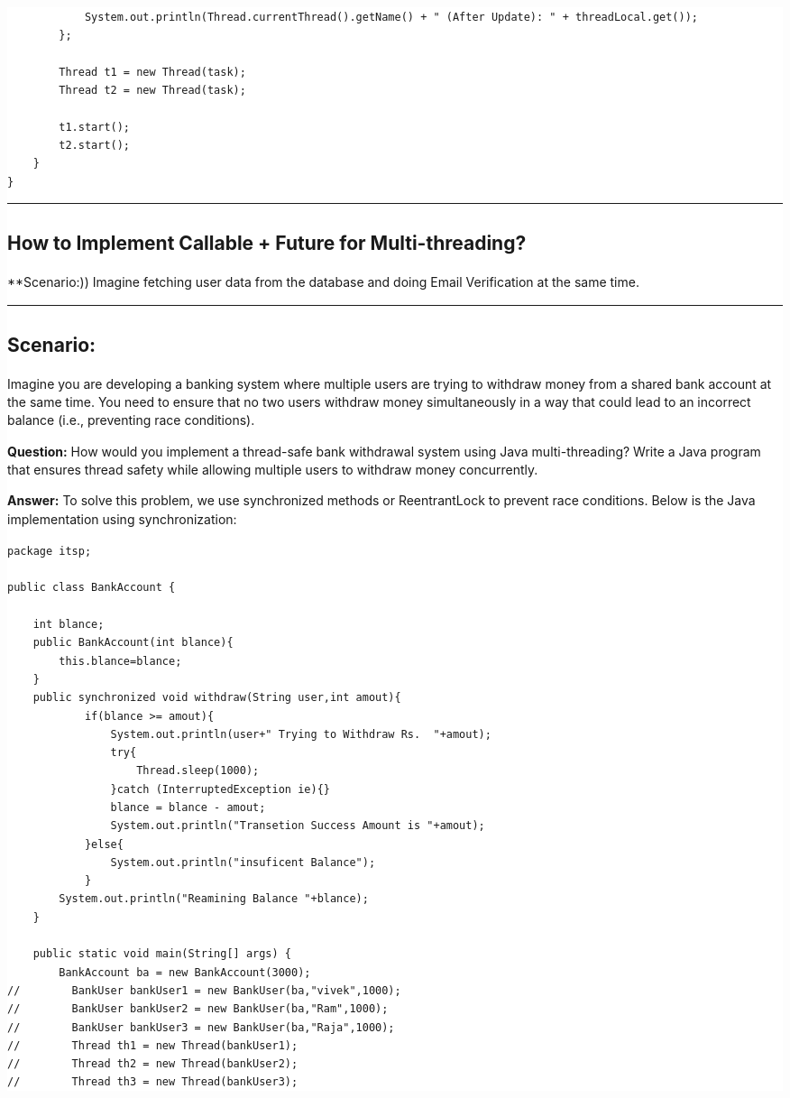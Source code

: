 ```class ThreadLocalExample {
            System.out.println(Thread.currentThread().getName() + " (After Update): " + threadLocal.get());
        };

        Thread t1 = new Thread(task);
        Thread t2 = new Thread(task);

        t1.start();
        t2.start();
    }
}
```
---
##   How to Implement Callable + Future for Multi-threading?
**Scenario:))
Imagine fetching user data from the database and doing Email Verification at the same time.

---
## Scenario:
Imagine you are developing a banking system where multiple users are trying to withdraw money from a shared bank account at the same time. You need to ensure that no two users withdraw money simultaneously in a way that could lead to an incorrect balance (i.e., preventing race conditions).

**Question:**
How would you implement a thread-safe bank withdrawal system using Java multi-threading? Write a Java program that ensures thread safety while allowing multiple users to withdraw money concurrently.

**Answer:**
To solve this problem, we use synchronized methods or ReentrantLock to prevent race conditions. Below is the Java implementation using synchronization:
```commandline
package itsp;

public class BankAccount {

    int blance;
    public BankAccount(int blance){
        this.blance=blance;
    }
    public synchronized void withdraw(String user,int amout){
            if(blance >= amout){
                System.out.println(user+" Trying to Withdraw Rs.  "+amout);
                try{
                    Thread.sleep(1000);
                }catch (InterruptedException ie){}
                blance = blance - amout;
                System.out.println("Transetion Success Amount is "+amout);
            }else{
                System.out.println("insuficent Balance");
            }
        System.out.println("Reamining Balance "+blance);
    }

    public static void main(String[] args) {
        BankAccount ba = new BankAccount(3000);
//        BankUser bankUser1 = new BankUser(ba,"vivek",1000);
//        BankUser bankUser2 = new BankUser(ba,"Ram",1000);
//        BankUser bankUser3 = new BankUser(ba,"Raja",1000);
//        Thread th1 = new Thread(bankUser1);
//        Thread th2 = new Thread(bankUser2);
//        Thread th3 = new Thread(bankUser3);
```